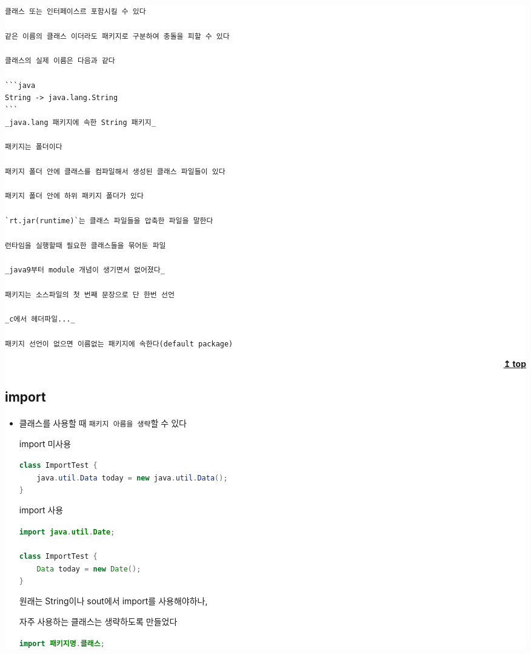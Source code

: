    클래스 또는 인터페이스르 포함시킬 수 있다

    같은 이름의 클래스 이더라도 패키지로 구분하여 충돌을 피할 수 있다

    클래스의 실제 이름은 다음과 같다

    ```java
    String -> java.lang.String
    ```
    _java.lang 패키지에 속한 String 패키지_

    패키지는 폴더이다

    패키지 폴더 안에 클래스를 컴파일해서 생성된 클래스 파일들이 있다

    패키지 폴더 안에 하위 패키지 폴더가 있다

    `rt.jar(runtime)`는 클래스 파일들을 압축한 파일을 말한다

    런타임을 실행할때 필요한 클래스들을 묶어둔 파일

    _java9부터 module 개념이 생기면서 없어졌다_

    패키지는 소스파일의 첫 번째 문장으로 단 한번 선언

    _c에서 헤더파일..._

    패키지 선언이 없으면 이름없는 패키지에 속한다(default package)

<div align = "right">
	<b><a href = "#객체-지향-프로그래밍2">↥ top</a></b>
</div>


## import

- 클래스를 사용할 때 `패키지 아름을 생략`할 수 있다

    import 미사용
    ```java
    class ImportTest {
        java.util.Data today = new java.util.Data();
    }
    ```

    import 사용
    ```java
    import java.util.Date;

    class ImportTest {
        Data today = new Date();
    }
    ```
    
    원래는 String이나 sout에서 import를 사용해야하나,

    자주 사용하는 클래스는 생략하도록 만들었다

    ```java
    import 패키지명.클래스;
